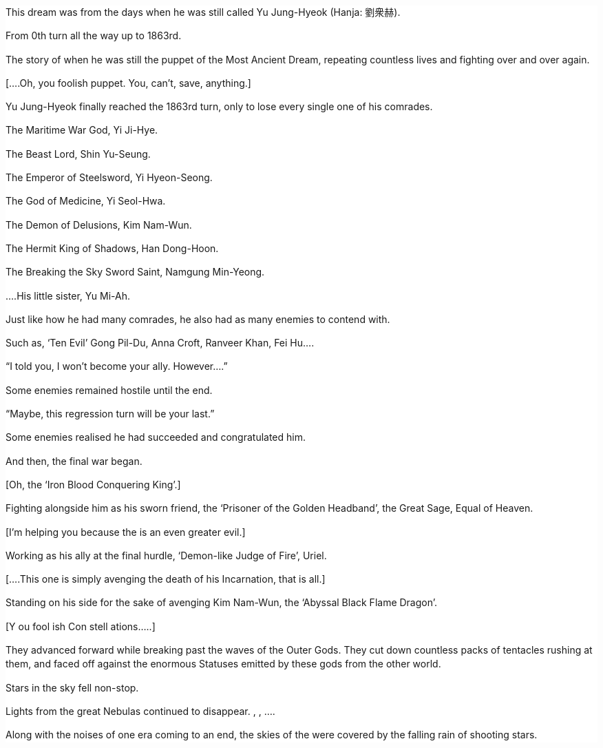 This dream was from the days when he was still called Yu Jung-Hyeok (Hanja: 劉衆赫).

From 0th turn all the way up to 1863rd.

The story of when he was still the puppet of the Most Ancient Dream, repeating countless lives and fighting over and over again.

[….Oh, you foolish puppet. You, can’t, save, anything.]

Yu Jung-Hyeok finally reached the 1863rd turn, only to lose every single one of his comrades.

The Maritime War God, Yi Ji-Hye.

The Beast Lord, Shin Yu-Seung.

The Emperor of Steelsword, Yi Hyeon-Seong.

The God of Medicine, Yi Seol-Hwa.

The Demon of Delusions, Kim Nam-Wun.

The Hermit King of Shadows, Han Dong-Hoon.

The Breaking the Sky Sword Saint, Namgung Min-Yeong.

….His little sister, Yu Mi-Ah.

Just like how he had many comrades, he also had as many enemies to contend with.

Such as, ‘Ten Evil’ Gong Pil-Du, Anna Croft, Ranveer Khan, Fei Hu….

“I told you, I won’t become your ally. However….”

Some enemies remained hostile until the end.

“Maybe, this regression turn will be your last.”

Some enemies realised he had succeeded and congratulated him.

And then, the final war began.

[Oh, the ‘Iron Blood Conquering King’.]

Fighting alongside him as his sworn friend, the ‘Prisoner of the Golden Headband’, the Great Sage, Equal of Heaven.

[I’m helping you because the <Star Stream> is an even greater evil.]

Working as his ally at the final hurdle, ‘Demon-like Judge of Fire’, Uriel.

[….This one is simply avenging the death of his Incarnation, that is all.]

Standing on his side for the sake of avenging Kim Nam-Wun, the ‘Abyssal Black Flame Dragon’.

[Y ou fool ish Con stell ations…..]

They advanced forward while breaking past the waves of the Outer Gods. They cut down countless packs of tentacles rushing at them, and faced off against the enormous Statuses emitted by these gods from the other world.

Stars in the sky fell non-stop.

Lights from the great Nebulas continued to disappear. <Olympus>, <Vedas>, <Asgard>….

Along with the noises of one era coming to an end, the skies of the <Star Stream> were covered by the falling rain of shooting stars.
